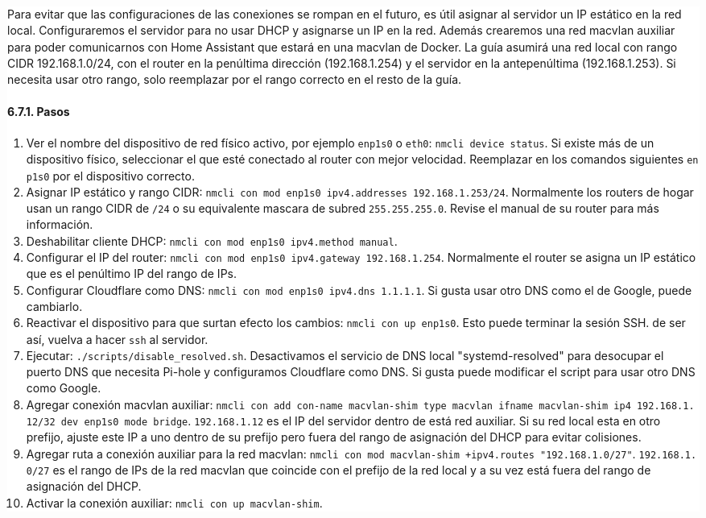 Para evitar que las configuraciones de las conexiones se rompan en el futuro, es útil asignar al servidor un IP estático
en la red local. Configuraremos el servidor para no usar DHCP y asignarse un IP en la red. Además crearemos una red
macvlan auxiliar para poder comunicarnos con Home Assistant que estará en una macvlan de Docker. La guía asumirá una red
local con rango CIDR 192.168.1.0/24, con el router en la penúltima dirección (192.168.1.254) y el servidor en la
antepenúltima (192.168.1.253). Si necesita usar otro rango, solo reemplazar por el rango correcto en el resto de la
guía.

#### 6.7.1. Pasos

1. Ver el nombre del dispositivo de red físico activo, por ejemplo `enp1s0` o `eth0`: `nmcli device status`. Si existe
   más de un dispositivo físico, seleccionar el que esté conectado al router con mejor velocidad. Reemplazar en los
   comandos siguientes `enp1s0` por el dispositivo correcto.
2. Asignar IP estático y rango CIDR: `nmcli con mod enp1s0 ipv4.addresses 192.168.1.253/24`. Normalmente los routers de
   hogar usan un rango CIDR de `/24` o su equivalente mascara de subred `255.255.255.0`. Revise el manual de su router
   para más información.
3. Deshabilitar cliente DHCP: `nmcli con mod enp1s0 ipv4.method manual`.
4. Configurar el IP del router: `nmcli con mod enp1s0 ipv4.gateway 192.168.1.254`. Normalmente el router se asigna un IP
   estático que es el penúltimo IP del rango de IPs.
5. Configurar Cloudflare como DNS: `nmcli con mod enp1s0 ipv4.dns 1.1.1.1`. Si gusta usar otro DNS como el de Google,
   puede cambiarlo.
6. Reactivar el dispositivo para que surtan efecto los cambios: `nmcli con up enp1s0`. Esto puede terminar la sesión
   SSH. de ser así, vuelva a hacer `ssh` al servidor.
7. Ejecutar: `./scripts/disable_resolved.sh`. Desactivamos el servicio de DNS local "systemd-resolved" para desocupar el
   puerto DNS que necesita Pi-hole y configuramos Cloudflare como DNS. Si gusta puede modificar el script para usar otro
   DNS como Google.
8. Agregar conexión macvlan
   auxiliar: `nmcli con add con-name macvlan-shim type macvlan ifname macvlan-shim ip4 192.168.1.12/32 dev enp1s0 mode bridge`. `192.168.1.12`
   es el IP del servidor dentro de está red auxiliar. Si su red local esta en otro prefijo, ajuste este IP a uno dentro
   de su prefijo pero fuera del rango de asignación del DHCP para evitar colisiones.
9. Agregar ruta a conexión auxiliar para la red
   macvlan: `nmcli con mod macvlan-shim +ipv4.routes "192.168.1.0/27"`. `192.168.1.0/27` es el rango de IPs de la red
   macvlan que coincide con el prefijo de la red local y a su vez está fuera del rango de asignación del DHCP.
10. Activar la conexión auxiliar: `nmcli con up macvlan-shim`.
